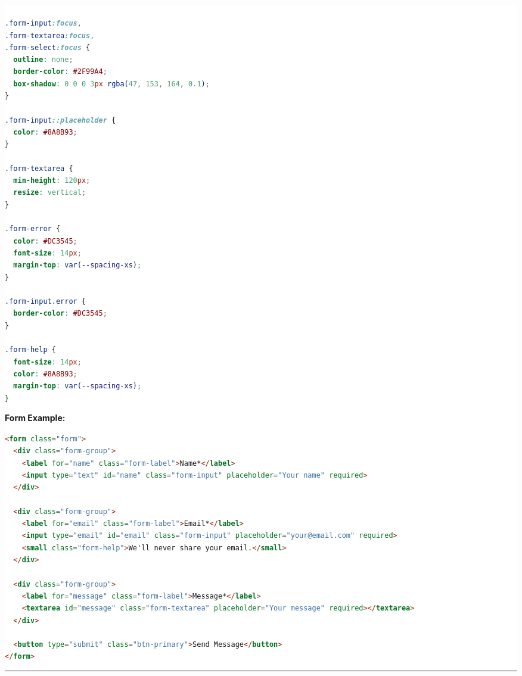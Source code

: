 ```css

.form-input:focus,
.form-textarea:focus,
.form-select:focus {
  outline: none;
  border-color: #2F99A4;
  box-shadow: 0 0 0 3px rgba(47, 153, 164, 0.1);
}

.form-input::placeholder {
  color: #8A8B93;
}

.form-textarea {
  min-height: 120px;
  resize: vertical;
}

.form-error {
  color: #DC3545;
  font-size: 14px;
  margin-top: var(--spacing-xs);
}

.form-input.error {
  border-color: #DC3545;
}

.form-help {
  font-size: 14px;
  color: #8A8B93;
  margin-top: var(--spacing-xs);
}
```

**Form Example:**
```html
<form class="form">
  <div class="form-group">
    <label for="name" class="form-label">Name*</label>
    <input type="text" id="name" class="form-input" placeholder="Your name" required>
  </div>

  <div class="form-group">
    <label for="email" class="form-label">Email*</label>
    <input type="email" id="email" class="form-input" placeholder="your@email.com" required>
    <small class="form-help">We'll never share your email.</small>
  </div>

  <div class="form-group">
    <label for="message" class="form-label">Message*</label>
    <textarea id="message" class="form-textarea" placeholder="Your message" required></textarea>
  </div>

  <button type="submit" class="btn-primary">Send Message</button>
</form>
```

---